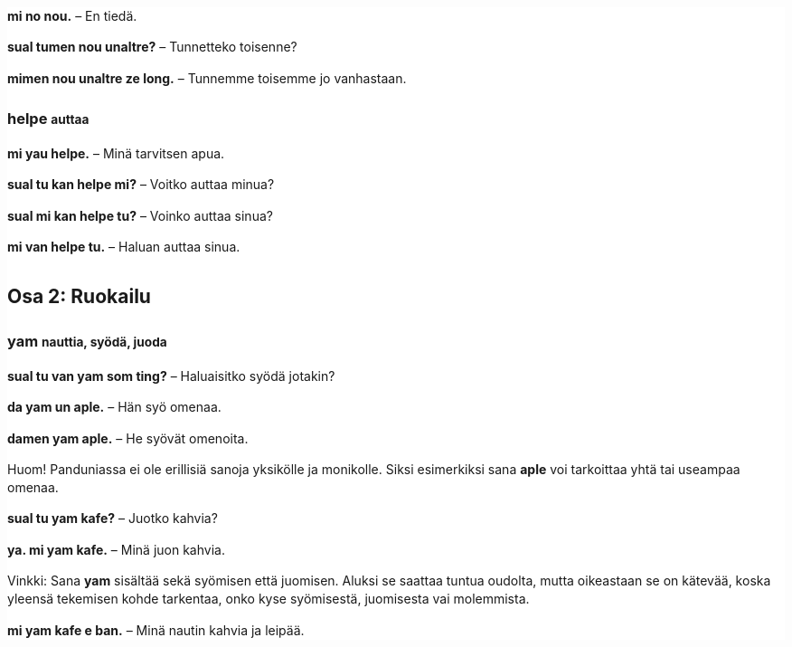 **mi no nou.**
– En tiedä.

**sual tumen nou unaltre?**
– Tunnetteko toisenne?

**mimen nou unaltre ze long.**
– Tunnemme toisemme jo vanhastaan.


### helpe <small>auttaa</small>

**mi yau helpe.**
– Minä tarvitsen apua.

**sual tu kan helpe mi?**
– Voitko auttaa minua?

**sual mi kan helpe tu?**
– Voinko auttaa sinua?

**mi van helpe tu.**
– Haluan auttaa sinua.


## Osa 2: Ruokailu


### yam <small>nauttia, syödä, juoda</small>

**sual tu van yam som ting?**
– Haluaisitko syödä jotakin?

**da yam un aple.**
– Hän syö omenaa.

**damen yam aple.**
– He syövät omenoita.

Huom! Panduniassa ei ole erillisiä sanoja yksikölle ja monikolle.
Siksi esimerkiksi sana
**aple**
voi tarkoittaa yhtä tai useampaa omenaa.

**sual tu yam kafe?**
– Juotko kahvia?

**ya. mi yam kafe.**
– Minä juon kahvia.

Vinkki: Sana
**yam**
sisältää sekä syömisen että juomisen.
Aluksi se saattaa tuntua oudolta, mutta oikeastaan se on kätevää,
koska yleensä tekemisen kohde tarkentaa, onko kyse syömisestä, juomisesta vai molemmista.

**mi yam kafe e ban.**
– Minä nautin kahvia ja leipää.
